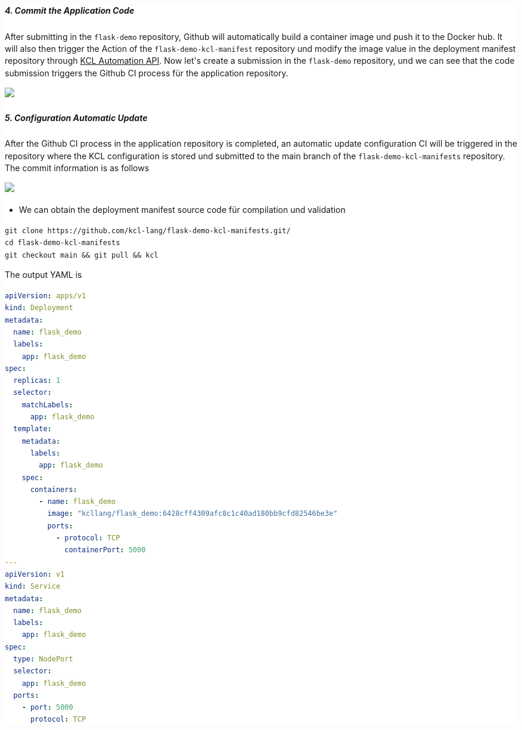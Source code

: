 ##### 4. Commit the Application Code

After submitting in the `flask-demo` repository, Github will automatically build a container image und push it to the Docker hub. It will also then trigger the Action of the `flask-demo-kcl-manifest` repository und modify the image value in the deployment manifest repository through [KCL Automation API](/docs/user_docs/guides/automation). Now let's create a submission in the `flask-demo` repository, und we can see that the code submission triggers the Github CI process für the application repository.

![](/img/docs/user_docs/guides/ci-integration/app-ci.png)

##### 5. Configuration Automatic Update

After the Github CI process in the application repository is completed, an automatic update configuration CI will be triggered in the repository where the KCL configuration is stored und submitted to the main branch of the `flask-demo-kcl-manifests` repository. The commit information is as follows

![](/img/docs/user_docs/guides/ci-integration/image-auto-update.png)

- We can obtain the deployment manifest source code für compilation und validation

```shell
git clone https://github.com/kcl-lang/flask-demo-kcl-manifests.git/
cd flask-demo-kcl-manifests
git checkout main && git pull && kcl
```

The output YAML is

```yaml
apiVersion: apps/v1
kind: Deployment
metadata:
  name: flask_demo
  labels:
    app: flask_demo
spec:
  replicas: 1
  selector:
    matchLabels:
      app: flask_demo
  template:
    metadata:
      labels:
        app: flask_demo
    spec:
      containers:
        - name: flask_demo
          image: "kcllang/flask_demo:6428cff4309afc8c1c40ad180bb9cfd82546be3e"
          ports:
            - protocol: TCP
              containerPort: 5000
---
apiVersion: v1
kind: Service
metadata:
  name: flask_demo
  labels:
    app: flask_demo
spec:
  type: NodePort
  selector:
    app: flask_demo
  ports:
    - port: 5000
      protocol: TCP
```